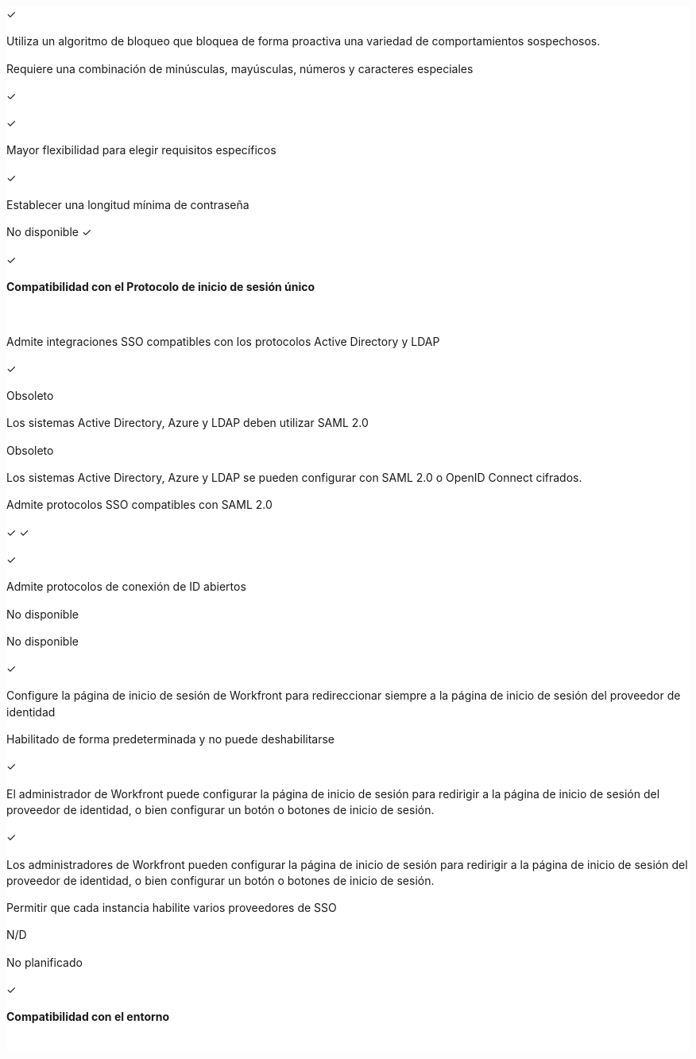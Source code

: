    <td> <p>✓</p> <p>Utiliza un algoritmo de bloqueo que bloquea de forma proactiva una variedad de comportamientos sospechosos.</p> </td> 
  </tr> 
  <tr> 
   <td> <p>Requiere una combinación de minúsculas, mayúsculas, números y caracteres especiales</p> </td> 
   <td>✓</td> 
   <td> <p>✓ </p> <p>Mayor flexibilidad para elegir requisitos específicos</p> </td> 
   <td> <p>✓</p> <p> 
     </p> </td> 
  </tr> 
  <tr> 
   <td> <p>Establecer una longitud mínima de contraseña </p> </td> 
   <td> No disponible </td> 
   <td> ✓ </td> 
   <td> <p>✓</p> </td> 
  </tr> 
   
  <tr> 
   <td colspan="3"> <p><strong>Compatibilidad con el Protocolo de inicio de sesión único</strong></p> </td> 
   <td> </td> 
  </tr> 
  <tr> 
   <td> <p>Admite integraciones SSO compatibles con los protocolos Active Directory y LDAP</p> </td> 
   <td> ✓ </td> 
   <td> <p> Obsoleto</p> <p>Los sistemas Active Directory, Azure y LDAP deben utilizar SAML 2.0</p> </td> 
   <td> <p>Obsoleto</p> <p>Los sistemas Active Directory, Azure y LDAP se pueden configurar con SAML 2.0 o OpenID Connect cifrados.</p> </td> 
  </tr> 
  <tr> 
   <td> <p>Admite protocolos SSO compatibles con SAML 2.0 </p> </td> 
   <td>✓</td> 
   <td> ✓ </td> 
   <td> <p>✓</p> </td> 
  </tr> 
  <tr> 
   <td> <p>Admite protocolos de conexión de ID abiertos</p> </td> 
   <td> <p>No disponible</p> </td> 
   <td> <p>No disponible</p> </td> 
   <td> <p>✓</p> </td> 
  </tr> 
  <tr> 
   <td> <p> Configure la página de inicio de sesión de Workfront para redireccionar siempre a la página de inicio de sesión del proveedor de identidad </p> </td> 
   <td> Habilitado de forma predeterminada y no puede deshabilitarse</td> 
   <td> <p>✓</p> <p>El administrador de Workfront puede configurar la página de inicio de sesión para redirigir a la página de inicio de sesión del proveedor de identidad, o bien configurar un botón o botones de inicio de sesión.</p> </td> 
   <td> <p>✓</p> <p> Los administradores de Workfront pueden configurar la página de inicio de sesión para redirigir a la página de inicio de sesión del proveedor de identidad, o bien configurar un botón o botones de inicio de sesión.</p> </td> 
  </tr> 
  <tr> 
   <td> <p>Permitir que cada instancia habilite varios proveedores de SSO</p> </td> 
   <td> <p>N/D</p> </td> 
   <td> <p>No planificado</p> </td> 
   <td> <p>✓</p> </td> 
  </tr> 
  <tr> 
   <td colspan="3"> <p><strong>Compatibilidad con el entorno</strong> </p> </td> 
   <td> </td> 
  </tr> 